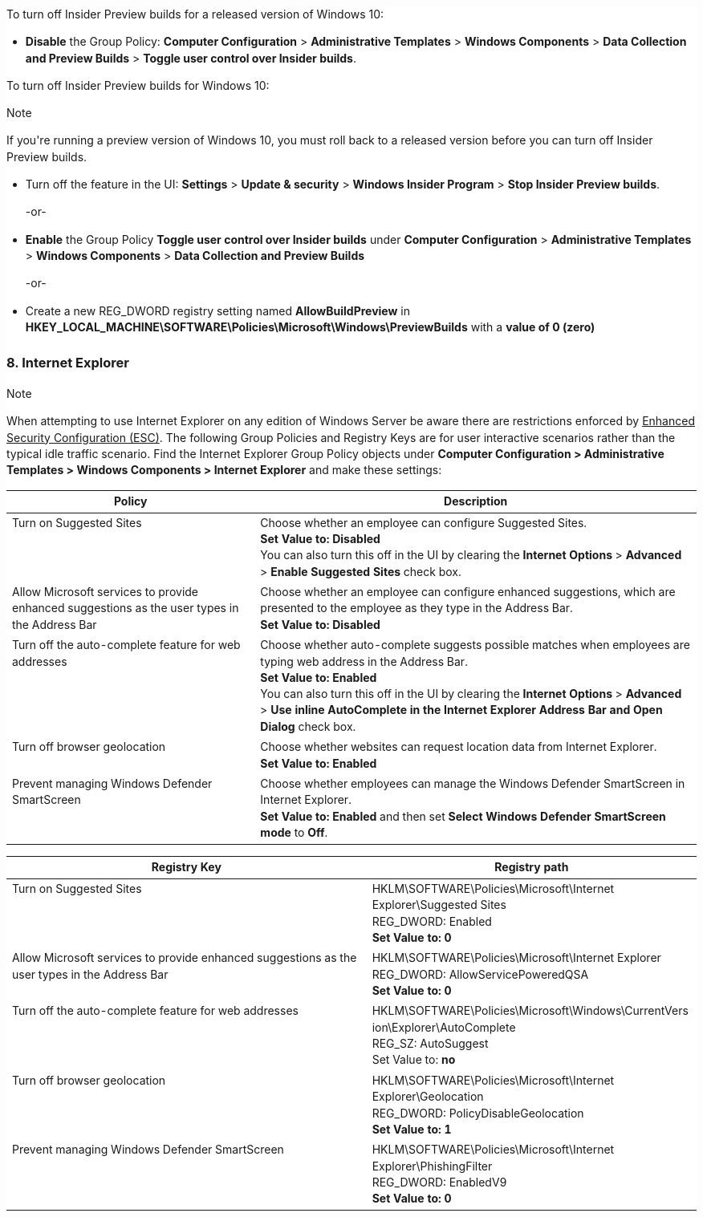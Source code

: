 To turn off Insider Preview builds for a released version of Windows 10:

- **Disable** the Group Policy: **Computer Configuration** &gt; **Administrative Templates** &gt; **Windows Components** &gt; **Data Collection and Preview Builds** &gt; **Toggle user control over Insider builds**.

To turn off Insider Preview builds for Windows 10:

> [!NOTE]
> If you're running a preview version of Windows 10, you must roll back to a released version before you can turn off Insider Preview builds.

- Turn off the feature in the UI: **Settings** > **Update & security** > **Windows Insider Program** > **Stop Insider Preview builds**.

  -or-

- **Enable** the Group Policy **Toggle user control over Insider builds** under **Computer Configuration** &gt; **Administrative Templates** &gt; **Windows Components** &gt; **Data Collection and Preview Builds**

  -or-

- Create a new REG_DWORD registry setting named **AllowBuildPreview** in **HKEY_LOCAL_MACHINE\\SOFTWARE\\Policies\\Microsoft\\Windows\\PreviewBuilds** with a **value of 0 (zero)**


### <a href="" id="bkmk-ie"></a>8. Internet Explorer

> [!NOTE]
> When attempting to use Internet Explorer on any edition of Windows Server be aware there are restrictions enforced by [Enhanced Security Configuration (ESC)](https://support.microsoft.com/help/815141/ie-enhanced-security-configuration-changes-browsing-experience). The following Group Policies and Registry Keys are for user interactive scenarios rather than the typical idle traffic scenario. Find the Internet Explorer Group Policy objects under **Computer Configuration > Administrative Templates > Windows Components > Internet Explorer** and make these settings:

| Policy                                               | Description                                                                                         |
|------------------------------------------------------|-----------------------------------------------------------------------------------------------------|
| Turn on Suggested Sites| Choose whether an employee can configure Suggested Sites. <br /> **Set Value to: Disabled** <br /> You can also turn this off in the UI by clearing the **Internet Options** &gt; **Advanced** &gt; **Enable Suggested Sites** check box.|
| Allow Microsoft services to provide enhanced suggestions as the user types in the Address Bar | Choose whether an employee can configure enhanced suggestions, which are presented to the employee as they type in the Address Bar. <br /> **Set Value to: Disabled**|
| Turn off the auto-complete feature for web addresses | Choose whether auto-complete suggests possible matches when employees are typing web address in the Address Bar. <br /> **Set Value to: Enabled** </br> You can also turn this off in the UI by clearing the <strong>Internet Options</strong> &gt; **Advanced** &gt; **Use inline AutoComplete in the Internet Explorer Address Bar and Open Dialog** check box.|
| Turn off browser geolocation | Choose whether websites can request location data from Internet Explorer. <br /> **Set Value to: Enabled**|
| Prevent managing Windows Defender SmartScreen | Choose whether employees can manage the Windows Defender SmartScreen in Internet Explorer. <br /> **Set Value to: Enabled** and then set **Select Windows Defender SmartScreen mode** to **Off**.|


| Registry Key                                         | Registry path                                                                                       |
|------------------------------------------------------|-----------------------------------------------------------------------------------------------------|
| Turn on Suggested Sites| HKLM\\SOFTWARE\\Policies\\Microsoft\\Internet Explorer\\Suggested Sites<br/>REG_DWORD: Enabled <br />**Set Value to: 0**|
| Allow Microsoft services to provide enhanced suggestions as the user types in the Address Bar | HKLM\\SOFTWARE\\Policies\\Microsoft\\Internet Explorer<br />REG_DWORD: AllowServicePoweredQSA <br />**Set Value to: 0**|
| Turn off the auto-complete feature for web addresses |HKLM\\SOFTWARE\\Policies\\Microsoft\\Windows\CurrentVersion\\Explorer\\AutoComplete<br/>REG_SZ: AutoSuggest <br />Set Value to: **no** |
| Turn off browser geolocation | HKLM\\SOFTWARE\\Policies\\Microsoft\\Internet Explorer\\Geolocation<br/>REG_DWORD: PolicyDisableGeolocation <br />**Set Value to: 1** |
| Prevent managing Windows Defender SmartScreen | HKLM\\SOFTWARE\\Policies\\Microsoft\\Internet Explorer\\PhishingFilter<br/>REG_DWORD: EnabledV9 <br />**Set Value to: 0** |
